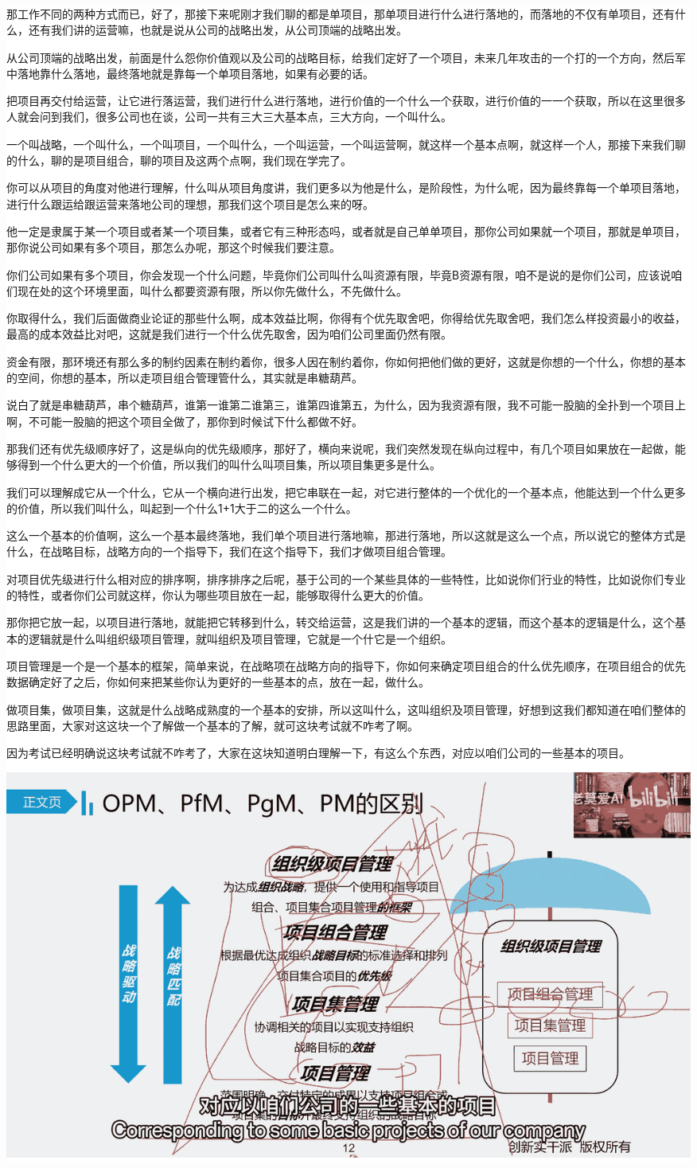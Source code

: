 那工作不同的两种方式而已，好了，那接下来呢刚才我们聊的都是单项目，那单项目进行什么进行落地的，而落地的不仅有单项目，还有什么，还有我们讲的运营嘛，也就是说从公司的战略出发，从公司顶端的战略出发。

从公司顶端的战略出发，前面是什么怨你价值观以及公司的战略目标，给我们定好了一个项目，未来几年攻击的一个打的一个方向，然后军中落地靠什么落地，最终落地就是靠每一个单项目落地，如果有必要的话。

把项目再交付给运营，让它进行落运营，我们进行什么进行落地，进行价值的一个什么一个获取，进行价值的一一个获取，所以在这里很多人就会问到我们，很多公司也在谈，公司一共有三大三大基本点，三大方向，一个叫什么。

一个叫战略，一个叫什么，一个叫项目，一个叫什么，一个叫运营，一个叫运营啊，就这样一个基本点啊，就这样一个人，那接下来我们聊的什么，聊的是项目组合，聊的项目及这两个点啊，我们现在学完了。

你可以从项目的角度对他进行理解，什么叫从项目角度讲，我们更多以为他是什么，是阶段性，为什么呢，因为最终靠每一个单项目落地，进行什么跟运给跟运营来落地公司的理想，那我们这个项目是怎么来的呀。

他一定是隶属于某一个项目或者某一个项目集，或者它有三种形态吗，或者就是自己单单项目，那你公司如果就一个项目，那就是单项目，那你说公司如果有多个项目，那怎么办呢，那这个时候我们要注意。

你们公司如果有多个项目，你会发现一个什么问题，毕竟你们公司叫什么叫资源有限，毕竟B资源有限，咱不是说的是你们公司，应该说咱们现在处的这个环境里面，叫什么都要资源有限，所以你先做什么，不先做什么。

你取得什么，我们后面做商业论证的那些什么啊，成本效益比啊，你得有个优先取舍吧，你得给优先取舍吧，我们怎么样投资最小的收益，最高的成本效益比对吧，这就是我们进行一个什么优先取舍，因为咱们公司里面仍然有限。

资金有限，那环境还有那么多的制约因素在制约着你，很多人因在制约着你，你如何把他们做的更好，这就是你想的一个什么，你想的基本的空间，你想的基本，所以走项目组合管理管什么，其实就是串糖葫芦。

说白了就是串糖葫芦，串个糖葫芦，谁第一谁第二谁第三，谁第四谁第五，为什么，因为我资源有限，我不可能一股脑的全扑到一个项目上啊，不可能一股脑的把这个项目全做了，那你到时候试下什么都做不好。

那我们还有优先级顺序好了，这是纵向的优先级顺序，那好了，横向来说呢，我们突然发现在纵向过程中，有几个项目如果放在一起做，能够得到一个什么更大的一个价值，所以我们的叫什么叫项目集，所以项目集更多是什么。

我们可以理解成它从一个什么，它从一个横向进行出发，把它串联在一起，对它进行整体的一个优化的一个基本点，他能达到一个什么更多的价值，所以我们叫什么，叫起到一个什么1+1大于二的这么一个什么。

这么一个基本的价值啊，这么一个基本最终落地，我们单个项目进行落地嘛，那进行落地，所以这就是这么一个点，所以说它的整体方式是什么，在战略目标，战略方向的一个指导下，我们在这个指导下，我们才做项目组合管理。

对项目优先级进行什么相对应的排序啊，排序排序之后呢，基于公司的一个某些具体的一些特性，比如说你们行业的特性，比如说你们专业的特性，或者你们公司就这样，你认为哪些项目放在一起，能够取得什么更大的价值。

那你把它放一起，以项目进行落地，就能把它转移到什么，转交给运营，这是我们讲的一个基本的逻辑，而这个基本的逻辑是什么，这个基本的逻辑就是什么叫组织级项目管理，就叫组织及项目管理，它就是一个什它是一个组织。

项目管理是一个是一个基本的框架，简单来说，在战略项在战略方向的指导下，你如何来确定项目组合的什么优先顺序，在项目组合的优先数据确定好了之后，你如何来把某些你认为更好的一些基本的点，放在一起，做什么。

做项目集，做项目集，这就是什么战略成熟度的一个基本的安排，所以这叫什么，这叫组织及项目管理，好想到这我们都知道在咱们整体的思路里面，大家对这这块一个了解做一个基本的了解，就可这块考试就不咋考了啊。

因为考试已经明确说这块考试就不咋考了，大家在这块知道明白理解一下，有这么个东西，对应以咱们公司的一些基本的项目。



![](img/855bd00a69f2db7cbe7cfca013e1895e_7.png)
